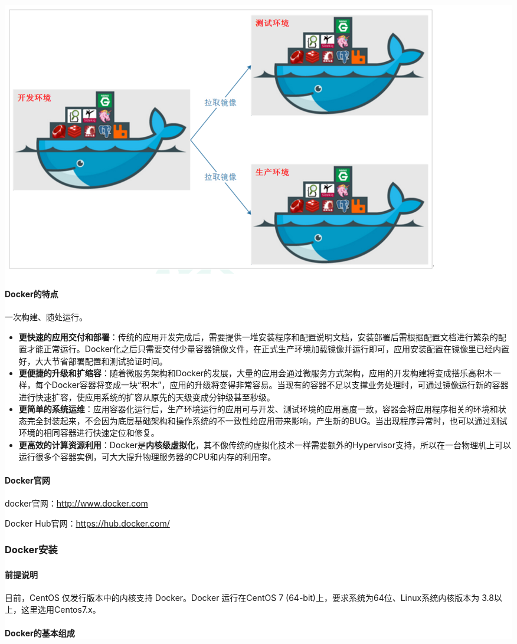 ![image-20221214142357756](assets/01-Docker篇/image-20221214142357756-16795325330426.png)

#### Docker的特点

一次构建、随处运行。

* **更快速的应用交付和部署**：传统的应用开发完成后，需要提供一堆安装程序和配置说明文档，安装部署后需根据配置文档进行繁杂的配置才能正常运行。Docker化之后只需要交付少量容器镜像文件，在正式生产环境加载镜像并运行即可，应用安装配置在镜像里已经内置好，大大节省部署配置和测试验证时间。
* **更便捷的升级和扩缩容**：随着微服务架构和Docker的发展，大量的应用会通过微服务方式架构，应用的开发构建将变成搭乐高积木一样，每个Docker容器将变成一块“积木”，应用的升级将变得非常容易。当现有的容器不足以支撑业务处理时，可通过镜像运行新的容器进行快速扩容，使应用系统的扩容从原先的天级变成分钟级甚至秒级。
* **更简单的系统运维**：应用容器化运行后，生产环境运行的应用可与开发、测试环境的应用高度一致，容器会将应用程序相关的环境和状态完全封装起来，不会因为底层基础架构和操作系统的不一致性给应用带来影响，产生新的BUG。当出现程序异常时，也可以通过测试环境的相同容器进行快速定位和修复。
* **更高效的计算资源利用**：Docker是**内核级虚拟化**，其不像传统的虚拟化技术一样需要额外的Hypervisor支持，所以在一台物理机上可以运行很多个容器实例，可大大提升物理服务器的CPU和内存的利用率。

#### Docker官网

docker官网：http://www.docker.com

Docker Hub官网：https://hub.docker.com/

### Docker安装

#### 前提说明

目前，CentOS 仅发行版本中的内核支持 Docker。Docker 运行在CentOS 7 (64-bit)上，要求系统为64位、Linux系统内核版本为 3.8以上，这里选用Centos7.x。

#### Docker的基本组成
